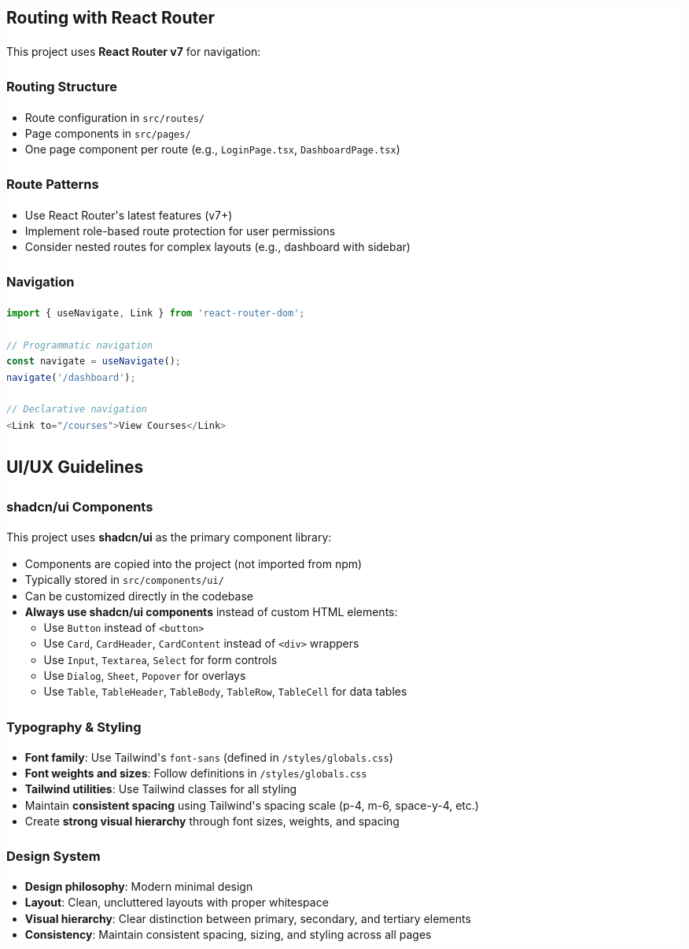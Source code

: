 ## Routing with React Router

This project uses **React Router v7** for navigation:

### Routing Structure
- Route configuration in `src/routes/`
- Page components in `src/pages/`
- One page component per route (e.g., `LoginPage.tsx`, `DashboardPage.tsx`)

### Route Patterns
- Use React Router's latest features (v7+)
- Implement role-based route protection for user permissions
- Consider nested routes for complex layouts (e.g., dashboard with sidebar)

### Navigation
```typescript
import { useNavigate, Link } from 'react-router-dom';

// Programmatic navigation
const navigate = useNavigate();
navigate('/dashboard');

// Declarative navigation
<Link to="/courses">View Courses</Link>
```

## UI/UX Guidelines

### shadcn/ui Components
This project uses **shadcn/ui** as the primary component library:
- Components are copied into the project (not imported from npm)
- Typically stored in `src/components/ui/`
- Can be customized directly in the codebase
- **Always use shadcn/ui components** instead of custom HTML elements:
  - Use `Button` instead of `<button>`
  - Use `Card`, `CardHeader`, `CardContent` instead of `<div>` wrappers
  - Use `Input`, `Textarea`, `Select` for form controls
  - Use `Dialog`, `Sheet`, `Popover` for overlays
  - Use `Table`, `TableHeader`, `TableBody`, `TableRow`, `TableCell` for data tables

### Typography & Styling
- **Font family**: Use Tailwind's `font-sans` (defined in `/styles/globals.css`)
- **Font weights and sizes**: Follow definitions in `/styles/globals.css`
- **Tailwind utilities**: Use Tailwind classes for all styling
- Maintain **consistent spacing** using Tailwind's spacing scale (p-4, m-6, space-y-4, etc.)
- Create **strong visual hierarchy** through font sizes, weights, and spacing

### Design System
- **Design philosophy**: Modern minimal design
- **Layout**: Clean, uncluttered layouts with proper whitespace
- **Visual hierarchy**: Clear distinction between primary, secondary, and tertiary elements
- **Consistency**: Maintain consistent spacing, sizing, and styling across all pages

